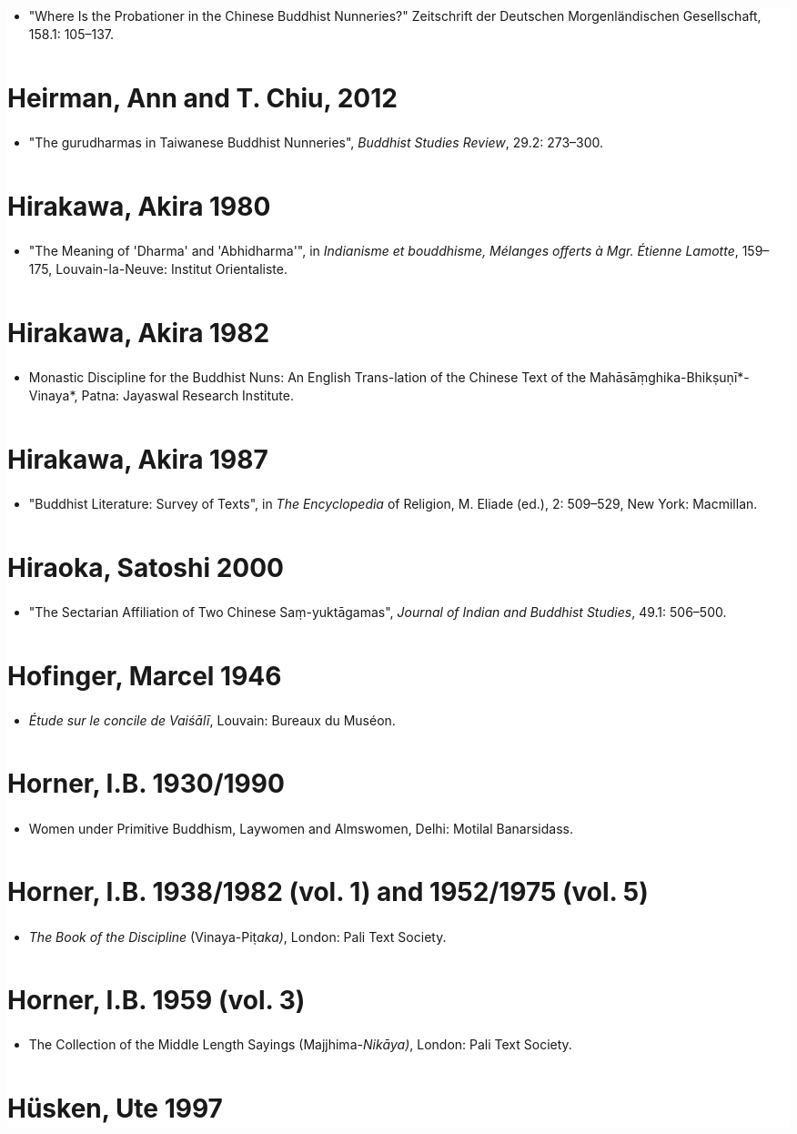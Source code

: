 * "Where Is the Probationer in the Chinese Buddhist Nunneries?" Zeitschrift der Deutschen Morgenländischen Gesellschaft, 158.1: 105–137.

# Heirman, Ann and T. Chiu, 2012

* "The gurudharmas in Taiwanese Buddhist Nunneries", *Buddhist Studies Review*, 29.2: 273–300.

# Hirakawa, Akira 1980


* "The Meaning of 'Dharma' and 'Abhidharma'", in *Indianisme et bouddhisme, Mélanges offerts à Mgr. Étienne Lamotte*, 159–175, Louvain-la-Neuve: Institut Orientaliste.

# Hirakawa, Akira 1982


* Monastic Discipline for the Buddhist Nuns: An English Trans-lation of the Chinese Text of the Mahāsāṃghika-Bhikṣuṇī*-Vinaya*, Patna: Jayaswal Research Institute.

# Hirakawa, Akira 1987

* "Buddhist Literature: Survey of Texts", in *The Encyclopedia* of Religion, M. Eliade (ed.), 2: 509–529, New York: Macmillan.

# Hiraoka, Satoshi 2000


* "The Sectarian Affiliation of Two Chinese Saṃ-yuktāgamas", *Journal of Indian and Buddhist Studies*, 49.1: 506–500.

# Hofinger, Marcel 1946

* *Étude sur le concile de Vaiśālī*, Louvain: Bureaux du Muséon.


# Horner, I.B. 1930/1990

* Women under Primitive Buddhism, Laywomen and Almswomen, Delhi: Motilal Banarsidass.
# Horner, I.B. 1938/1982 (vol. 1) and 1952/1975 (vol. 5)

* *The Book of the Discipline* (Vinaya-Piṭ*aka)*, London: Pali Text Society.
# Horner, I.B. 1959 (vol. 3)


* The Collection of the Middle Length Sayings (Majjhima-*Nikāya)*, London: Pali Text Society.

# Hüsken, Ute 1997
